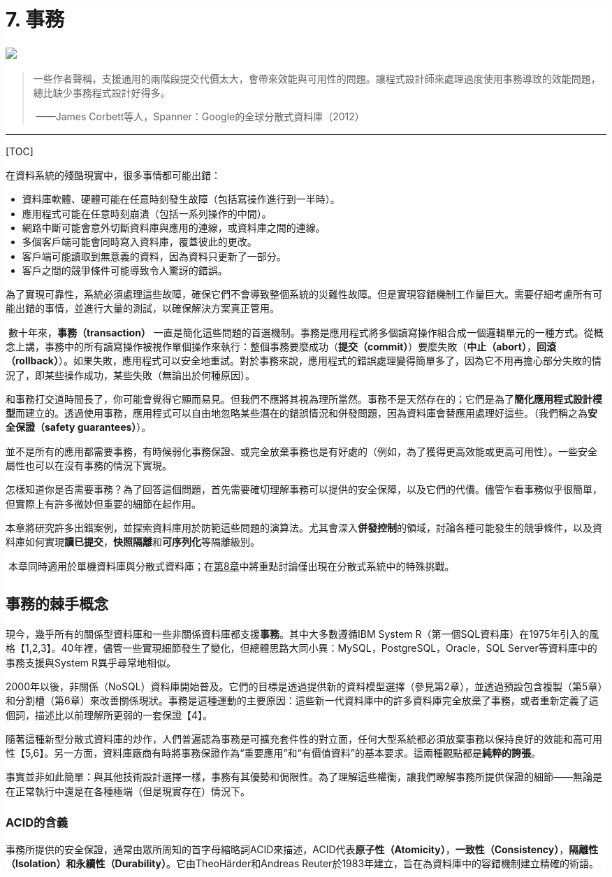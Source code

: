 # 7. 事務

![](../img/ch7.png)

> ​	一些作者聲稱，支援通用的兩階段提交代價太大，會帶來效能與可用性的問題。讓程式設計師來處理過度使用事務導致的效能問題，總比缺少事務程式設計好得多。
>
> ​	——James Corbett等人，Spanner：Google的全球分散式資料庫（2012）

------

[TOC]

在資料系統的殘酷現實中，很多事情都可能出錯：

- 資料庫軟體、硬體可能在任意時刻發生故障（包括寫操作進行到一半時）。
- 應用程式可能在任意時刻崩潰（包括一系列操作的中間）。
- 網路中斷可能會意外切斷資料庫與應用的連線，或資料庫之間的連線。
- 多個客戶端可能會同時寫入資料庫，覆蓋彼此的更改。
- 客戶端可能讀取到無意義的資料，因為資料只更新了一部分。
- 客戶之間的競爭條件可能導致令人驚訝的錯誤。

為了實現可靠性，系統必須處理這些故障，確保它們不會導致整個系統的災難性故障。但是實現容錯機制工作量巨大。需要仔細考慮所有可能出錯的事情，並進行大量的測試，以確保解決方案真正管用。

​	數十年來，**事務（transaction）** 一直是簡化這些問題的首選機制。事務是應用程式將多個讀寫操作組合成一個邏輯單元的一種方式。從概念上講，事務中的所有讀寫操作被視作單個操作來執行：整個事務要麼成功（**提交（commit）**）要麼失敗（**中止（abort）**，**回滾（rollback）**）。如果失敗，應用程式可以安全地重試。對於事務來說，應用程式的錯誤處理變得簡單多了，因為它不用再擔心部分失敗的情況了，即某些操作成功，某些失敗（無論出於何種原因）。

​	和事務打交道時間長了，你可能會覺得它顯而易見。但我們不應將其視為理所當然。事務不是天然存在的；它們是為了**簡化應用程式設計模型**而建立的。透過使用事務，應用程式可以自由地忽略某些潛在的錯誤情況和併發問題，因為資料庫會替應用處理好這些。（我們稱之為**安全保證（safety guarantees）**）。

​	並不是所有的應用都需要事務，有時候弱化事務保證、或完全放棄事務也是有好處的（例如，為了獲得更高效能或更高可用性）。一些安全屬性也可以在沒有事務的情況下實現。

​	怎樣知道你是否需要事務？為了回答這個問題，首先需要確切理解事務可以提供的安全保障，以及它們的代價。儘管乍看事務似乎很簡單，但實際上有許多微妙但重要的細節在起作用。

​	本章將研究許多出錯案例，並探索資料庫用於防範這些問題的演算法。尤其會深入**併發控制**的領域，討論各種可能發生的競爭條件，以及資料庫如何實現**讀已提交**，**快照隔離**和**可序列化**等隔離級別。

​	本章同時適用於單機資料庫與分散式資料庫；在[第8章](ch8.md)中將重點討論僅出現在分散式系統中的特殊挑戰。



## 事務的棘手概念

​	現今，幾乎所有的關係型資料庫和一些非關係資料庫都支援**事務**。其中大多數遵循IBM System R（第一個SQL資料庫）在1975年引入的風格【1,2,3】。40年裡，儘管一些實現細節發生了變化，但總體思路大同小異：MySQL，PostgreSQL，Oracle，SQL Server等資料庫中的事務支援與System R異乎尋常地相似。

2000年以後，非關係（NoSQL）資料庫開始普及。它們的目標是透過提供新的資料模型選擇（參見第2章），並透過預設包含複製（第5章）和分割槽（第6章）來改善關係現狀。事務是這種運動的主要原因：這些新一代資料庫中的許多資料庫完全放棄了事務，或者重新定義了這個詞，描述比以前理解所更弱的一套保證【4】。

隨著這種新型分散式資料庫的炒作，人們普遍認為事務是可擴充套件性的對立面，任何大型系統都必須放棄事務以保持良好的效能和高可用性【5,6】。另一方面，資料庫廠商有時將事務保證作為“重要應用”和“有價值資料”的基本要求。這兩種觀點都是**純粹的誇張**。

事實並非如此簡單：與其他技術設計選擇一樣，事務有其優勢和侷限性。為了理解這些權衡，讓我們瞭解事務所提供保證的細節——無論是在正常執行中還是在各種極端（但是現實存在）情況下。

### ACID的含義

事務所提供的安全保證，通常由眾所周知的首字母縮略詞ACID來描述，ACID代表**原子性（Atomicity）**，**一致性（Consistency）**，**隔離性（Isolation）**和**永續性（Durability）**。它由TheoHärder和Andreas Reuter於1983年建立，旨在為資料庫中的容錯機制建立精確的術語。


[^i]: 喬·海勒斯坦（Joe Hellerstein）指出，在論Härder與Reuter的論文中，“ACID中的C”是被“扔進去湊縮寫單詞的”【7】，而且那時候大家都不怎麼在乎一致性。
[^ii]: 可以說郵件應用中的錯誤計數器並不是什麼特別重要的問題。但換種方式來看，你可以把未讀計數器換成客戶賬戶餘額，把郵件收發看成支付交易。
[^iii]: 這並不完美。如果TCP連線中斷，則事務必須中止。如果中斷髮生在客戶端請求提交之後，但在伺服器確認提交發生之前，客戶端並不知道事務是否已提交。為了解決這個問題，事務管理器可以透過一個唯一事務識別符號來對操作進行分組，這個識別符號並未繫結到特定TCP連線。後續再“[資料庫端到端的爭論](ch12.md#資料庫端到端的爭論)”一節將回到這個主題。
[^iv]: 嚴格地說，**原子自增（atomic increment）** 這個術語在多執行緒程式設計的意義上使用了原子這個詞。 在ACID的情況下，它實際上應該被稱為 **孤立（isolated）** 的或**可序列化（serializable）** 的增量。 但這就太吹毛求疵了。
[^譯註i]: 軼事：偶然出現的瞬時錯誤有時稱為***Heisenbug***，而確定性的問題對應地稱為***Bohrbugs***
[^v]: 某些資料庫支援甚至更弱的隔離級別，稱為**讀未提交（Read uncommitted）**。它可以防止髒寫，但不防止髒讀。
[^vi]: 在撰寫本文時，唯一在讀已提交隔離級別使用讀鎖的主流資料庫是使用`read_committed_snapshot = off`配置的IBM DB2和Microsoft SQL Server [23,36]。
[^vii]: 事實上，事務ID是32位整數，所以大約會在40億次事務之後溢位。 PostgreSQL的Vacuum過程會清理老舊的事務ID，確保事務ID溢位（回捲）不會影響到資料。
[^譯註ii]: 在PostgreSQL中，`created_by` 的實際名稱為`xmin`，`deleted_by` 的實際名稱為`xmax`
[^viii]: 將文字文件的編輯表示為原子的變化流是可能的，儘管相當複雜。參閱“[自動衝突解決](ch5.md#題外話：自動衝突解決)”。
[^ix]: 在PostgreSQL中，您可以使用範圍型別優雅地執行此操作，但在其他資料庫中並未得到廣泛支援。
[^x]: 如果事務需要訪問不在記憶體中的資料，最好的解決方案可能是中止事務，非同步地將資料提取到記憶體中，同時繼續處理其他事務，然後在資料載入完畢時重新啟動事務。這種方法被稱為**反快取（anti-caching）**，正如前面在第88頁“將所有內容儲存在記憶體”中所述。
[^xi]: 有時也稱為**嚴格兩階段鎖定（SS2PL, strict two-phase locking）**，以便和其他2PL變體區分。